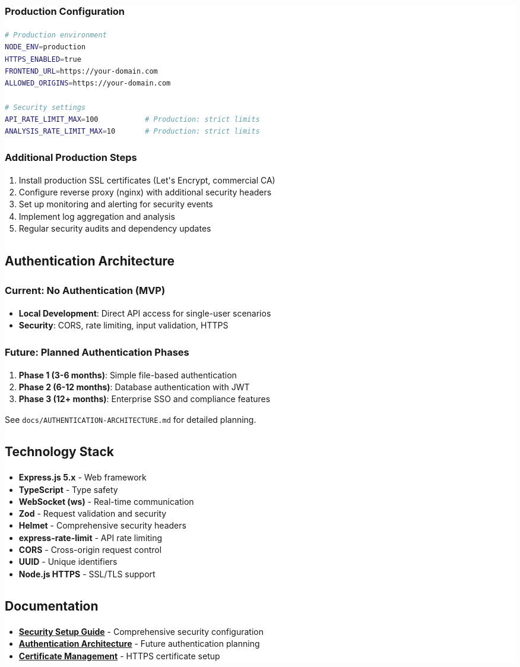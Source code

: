 ### Production Configuration
```bash
# Production environment
NODE_ENV=production
HTTPS_ENABLED=true
FRONTEND_URL=https://your-domain.com
ALLOWED_ORIGINS=https://your-domain.com

# Security settings
API_RATE_LIMIT_MAX=100           # Production: strict limits
ANALYSIS_RATE_LIMIT_MAX=10       # Production: strict limits
```

### Additional Production Steps
1. Install production SSL certificates (Let's Encrypt, commercial CA)
2. Configure reverse proxy (nginx) with additional security headers
3. Set up monitoring and alerting for security events
4. Implement log aggregation and analysis
5. Regular security audits and dependency updates

## Authentication Architecture

### Current: No Authentication (MVP)
- **Local Development**: Direct API access for single-user scenarios
- **Security**: CORS, rate limiting, input validation, HTTPS

### Future: Planned Authentication Phases
1. **Phase 1 (3-6 months)**: Simple file-based authentication
2. **Phase 2 (6-12 months)**: Database authentication with JWT
3. **Phase 3 (12+ months)**: Enterprise SSO and compliance features

See `docs/AUTHENTICATION-ARCHITECTURE.md` for detailed planning.

## Technology Stack

- **Express.js 5.x** - Web framework
- **TypeScript** - Type safety
- **WebSocket (ws)** - Real-time communication
- **Zod** - Request validation and security
- **Helmet** - Comprehensive security headers
- **express-rate-limit** - API rate limiting
- **CORS** - Cross-origin request control
- **UUID** - Unique identifiers
- **Node.js HTTPS** - SSL/TLS support

## Documentation

- **[Security Setup Guide](docs/SECURITY-SETUP.md)** - Comprehensive security configuration
- **[Authentication Architecture](docs/AUTHENTICATION-ARCHITECTURE.md)** - Future authentication planning
- **[Certificate Management](certs/README.md)** - HTTPS certificate setup